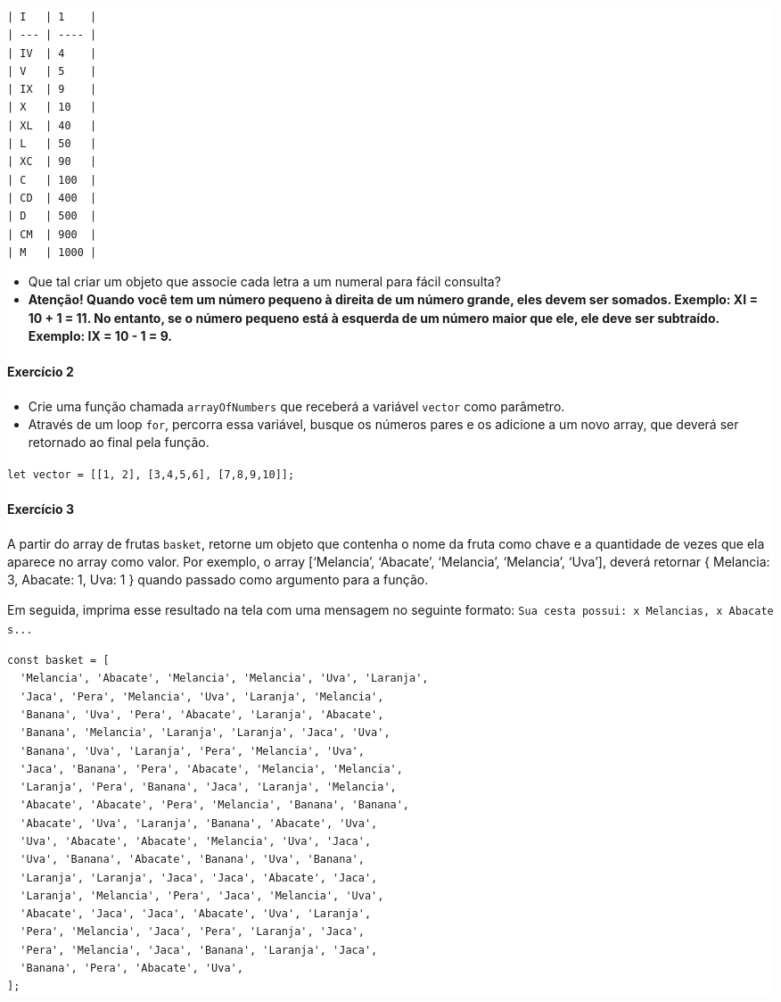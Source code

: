 ```
| I   | 1    |
| --- | ---- |
| IV  | 4    |
| V   | 5    |
| IX  | 9    |
| X   | 10   |
| XL  | 40   |
| L   | 50   |
| XC  | 90   |
| C   | 100  |
| CD  | 400  |
| D   | 500  |
| CM  | 900  |
| M   | 1000 |
```
  
- Que tal criar um objeto que associe cada letra a um numeral para fácil consulta?
- **Atenção! Quando você tem um número pequeno à direita de um número grande, eles devem ser somados. Exemplo: XI = 10 + 1 = 11. No entanto, se o número pequeno está à esquerda de um número maior que ele, ele deve ser subtraído. Exemplo: IX = 10 - 1 = 9.**
  
#### Exercício 2
  
- Crie uma função chamada `arrayOfNumbers` que receberá a variável `vector` como parâmetro.
- Através de um loop `for`, percorra essa variável, busque os números pares e os adicione a um novo array, que deverá ser retornado ao final pela função.

```
let vector = [[1, 2], [3,4,5,6], [7,8,9,10]];
```
  
#### Exercício 3
  
A partir do array de frutas `basket`, retorne um objeto que contenha o nome da fruta como chave e a quantidade de vezes que ela aparece no array como valor. Por exemplo, o array [‘Melancia’, ‘Abacate’, ‘Melancia’, ‘Melancia’, ‘Uva’], deverá retornar { Melancia: 3, Abacate: 1, Uva: 1 } quando passado como argumento para a função.

Em seguida, imprima esse resultado na tela com uma mensagem no seguinte formato: `Sua cesta possui: x Melancias, x Abacates...`

```
const basket = [
  'Melancia', 'Abacate', 'Melancia', 'Melancia', 'Uva', 'Laranja',
  'Jaca', 'Pera', 'Melancia', 'Uva', 'Laranja', 'Melancia',
  'Banana', 'Uva', 'Pera', 'Abacate', 'Laranja', 'Abacate',
  'Banana', 'Melancia', 'Laranja', 'Laranja', 'Jaca', 'Uva',
  'Banana', 'Uva', 'Laranja', 'Pera', 'Melancia', 'Uva',
  'Jaca', 'Banana', 'Pera', 'Abacate', 'Melancia', 'Melancia',
  'Laranja', 'Pera', 'Banana', 'Jaca', 'Laranja', 'Melancia',
  'Abacate', 'Abacate', 'Pera', 'Melancia', 'Banana', 'Banana',
  'Abacate', 'Uva', 'Laranja', 'Banana', 'Abacate', 'Uva',
  'Uva', 'Abacate', 'Abacate', 'Melancia', 'Uva', 'Jaca',
  'Uva', 'Banana', 'Abacate', 'Banana', 'Uva', 'Banana',
  'Laranja', 'Laranja', 'Jaca', 'Jaca', 'Abacate', 'Jaca',
  'Laranja', 'Melancia', 'Pera', 'Jaca', 'Melancia', 'Uva',
  'Abacate', 'Jaca', 'Jaca', 'Abacate', 'Uva', 'Laranja',
  'Pera', 'Melancia', 'Jaca', 'Pera', 'Laranja', 'Jaca',
  'Pera', 'Melancia', 'Jaca', 'Banana', 'Laranja', 'Jaca',
  'Banana', 'Pera', 'Abacate', 'Uva',
];
```
  